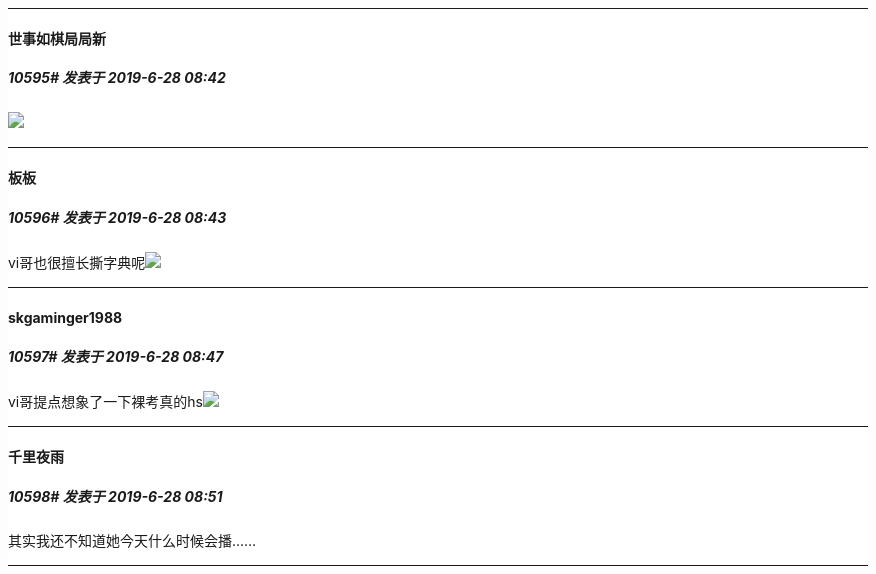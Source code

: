 





-----

####  世事如棋局局新  
##### 10595#       发表于 2019-6-28 08:42



<img src="https://static.saraba1st.com/image/smiley/face2017/068.png" referrerpolicy="no-referrer">







-----

####  板板  
##### 10596#       发表于 2019-6-28 08:43




vi哥也很擅长撕字典呢<img src="https://static.saraba1st.com/image/smiley/face2017/044.png" referrerpolicy="no-referrer">







-----

####  skgaminger1988  
##### 10597#       发表于 2019-6-28 08:47




vi哥提点想象了一下裸考真的hs<img src="https://static.saraba1st.com/image/smiley/face2017/018.png" referrerpolicy="no-referrer">







-----

####  千里夜雨  
##### 10598#       发表于 2019-6-28 08:51




其实我还不知道她今天什么时候会播……







-----
